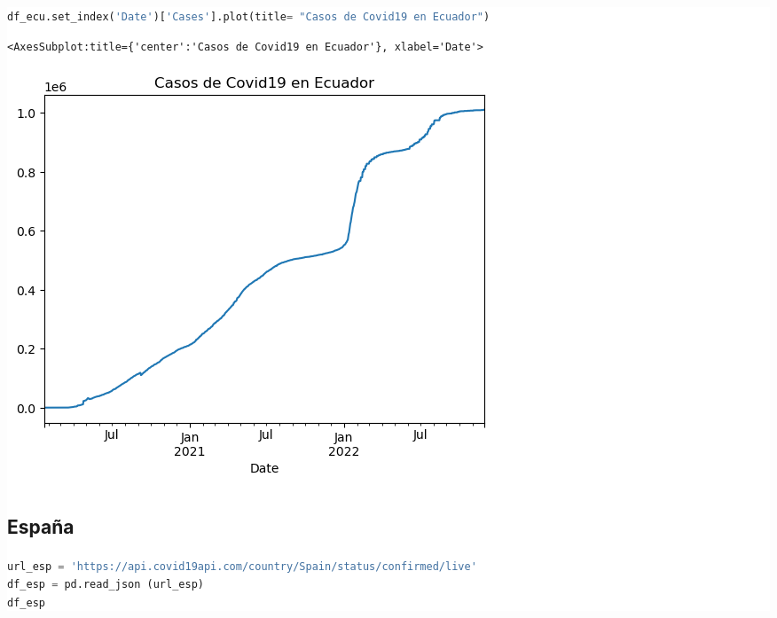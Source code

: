 


```python
df_ecu.set_index('Date')['Cases'].plot(title= "Casos de Covid19 en Ecuador")
```




    <AxesSubplot:title={'center':'Casos de Covid19 en Ecuador'}, xlabel='Date'>




    
![png](output_51_1.png)
    


## España 


```python
url_esp = 'https://api.covid19api.com/country/Spain/status/confirmed/live'
df_esp = pd.read_json (url_esp)
df_esp
```




<div>
<style scoped>
    .dataframe tbody tr th:only-of-type {
        vertical-align: middle;
    }
